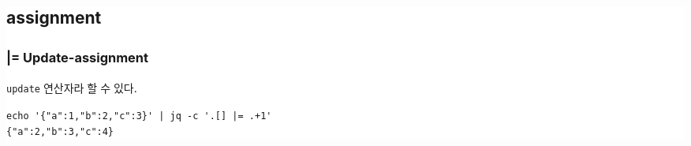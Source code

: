 ## assignment

### |= Update-assignment

`update` 연산자라 할 수 있다.  

```
echo '{"a":1,"b":2,"c":3}' | jq -c '.[] |= .+1'
{"a":2,"b":3,"c":4}
```